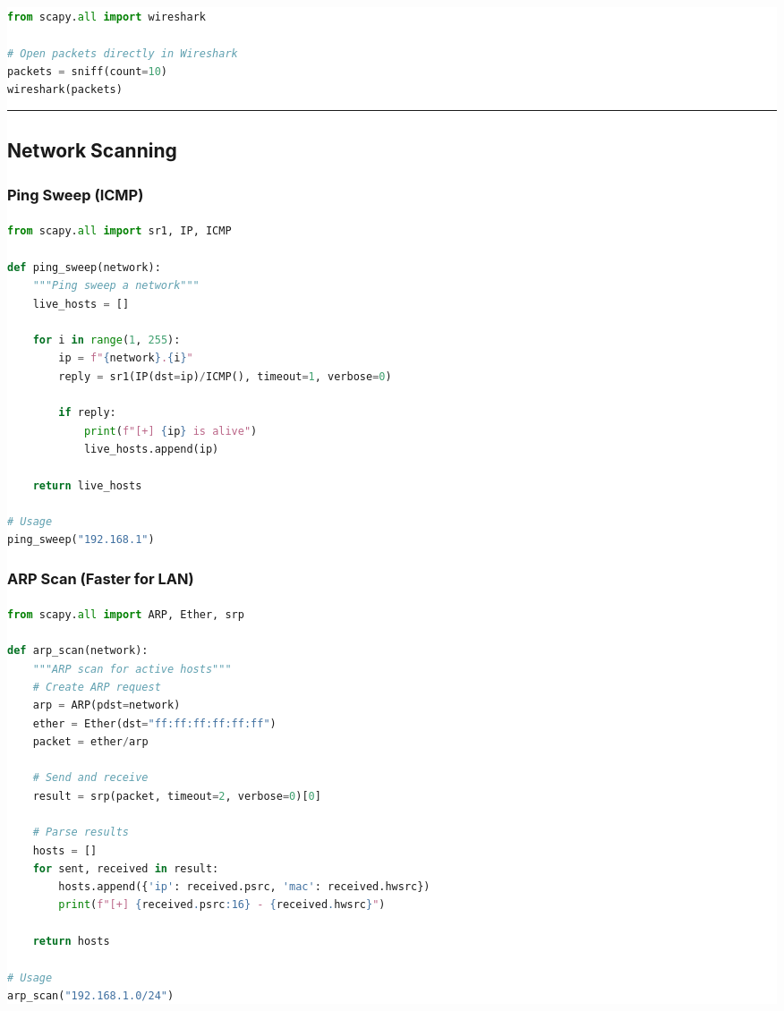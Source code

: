 ```python
from scapy.all import wireshark

# Open packets directly in Wireshark
packets = sniff(count=10)
wireshark(packets)
```

---

## Network Scanning

### Ping Sweep (ICMP)

```python
from scapy.all import sr1, IP, ICMP

def ping_sweep(network):
    """Ping sweep a network"""
    live_hosts = []
    
    for i in range(1, 255):
        ip = f"{network}.{i}"
        reply = sr1(IP(dst=ip)/ICMP(), timeout=1, verbose=0)
        
        if reply:
            print(f"[+] {ip} is alive")
            live_hosts.append(ip)
    
    return live_hosts

# Usage
ping_sweep("192.168.1")
```

### ARP Scan (Faster for LAN)

```python
from scapy.all import ARP, Ether, srp

def arp_scan(network):
    """ARP scan for active hosts"""
    # Create ARP request
    arp = ARP(pdst=network)
    ether = Ether(dst="ff:ff:ff:ff:ff:ff")
    packet = ether/arp
    
    # Send and receive
    result = srp(packet, timeout=2, verbose=0)[0]
    
    # Parse results
    hosts = []
    for sent, received in result:
        hosts.append({'ip': received.psrc, 'mac': received.hwsrc})
        print(f"[+] {received.psrc:16} - {received.hwsrc}")
    
    return hosts

# Usage
arp_scan("192.168.1.0/24")
```
